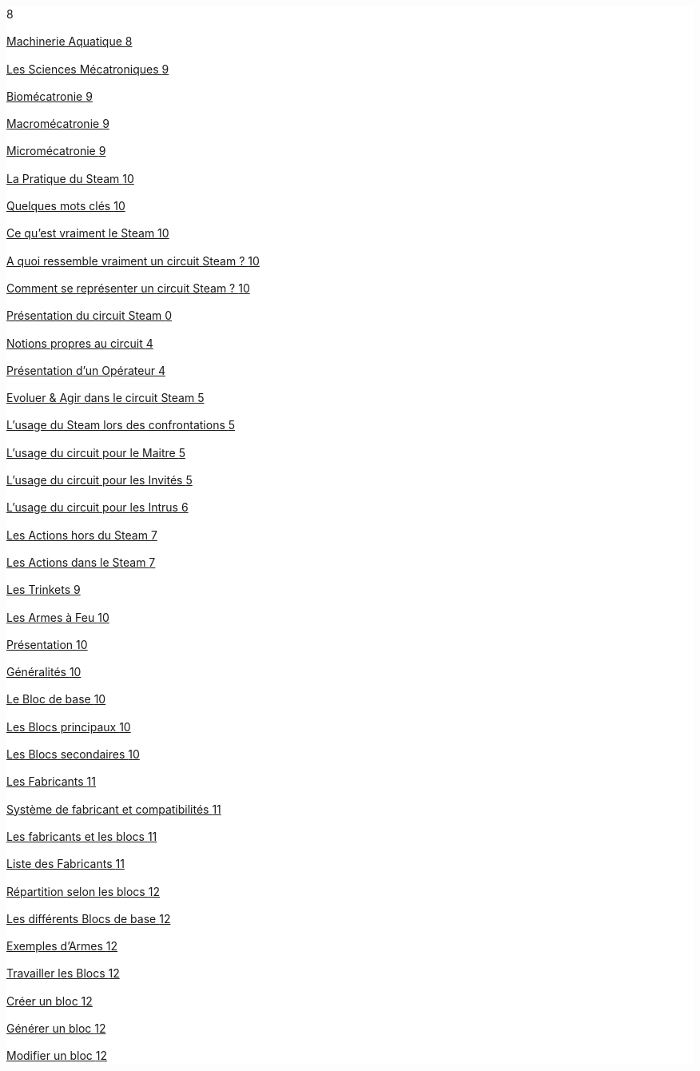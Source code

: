 <span>8</span></a></p>
<p><a href="#machinerie-aquatique">Machinerie Aquatique
<span>8</span></a></p>
<p><a href="#les-sciences-mécatroniques">Les Sciences Mécatroniques
<span>9</span></a></p>
<p><a href="#biomécatronie">Biomécatronie <span>9</span></a></p>
<p><a href="#macromécatronie">Macromécatronie <span>9</span></a></p>
<p><a href="#micromécatronie">Micromécatronie <span>9</span></a></p>
<p><a href="#la-pratique-du-steam">La Pratique du Steam
<span>10</span></a></p>
<p><a href="#quelques-mots-clés">Quelques mots clés
<span>10</span></a></p>
<p><a href="#ce-quest-vraiment-le-steam">Ce qu’est vraiment le Steam
<span>10</span></a></p>
<p><a href="#a-quoi-ressemble-vraiment-un-circuit-steam">A quoi
ressemble vraiment un circuit Steam ? <span>10</span></a></p>
<p><a href="#comment-se-représenter-un-circuit-steam">Comment se
représenter un circuit Steam ? <span>10</span></a></p>
<p><a href="#présentation-du-circuit-steam">Présentation du circuit
Steam <span>0</span></a></p>
<p><a href="#notions-propres-au-circuit">Notions propres au circuit
<span>4</span></a></p>
<p><a href="#présentation-dun-opérateur">Présentation d’un Opérateur
<span>4</span></a></p>
<p><a href="#evoluer-agir-dans-le-circuit-steam">Evoluer &amp; Agir dans
le circuit Steam <span>5</span></a></p>
<p><a href="#lusage-du-steam-lors-des-confrontations">L’usage du Steam
lors des confrontations <span>5</span></a></p>
<p><a href="#lusage-du-circuit-pour-le-maitre">L’usage du circuit pour
le Maitre <span>5</span></a></p>
<p><a href="#lusage-du-circuit-pour-les-invités">L’usage du circuit pour
les Invités <span>5</span></a></p>
<p><a href="#lusage-du-circuit-pour-les-intrus">L’usage du circuit pour
les Intrus <span>6</span></a></p>
<p><a href="#les-actions-hors-du-steam">Les Actions hors du Steam
<span>7</span></a></p>
<p><a href="#les-actions-dans-le-steam">Les Actions dans le Steam
<span>7</span></a></p>
<p><a href="#les-trinkets-1">Les Trinkets <span>9</span></a></p>
<p><a href="#les-armes-à-feu">Les Armes à Feu <span>10</span></a></p>
<p><a href="#présentation">Présentation <span>10</span></a></p>
<p><a href="#généralités-2">Généralités <span>10</span></a></p>
<p><a href="#le-bloc-de-base">Le Bloc de base <span>10</span></a></p>
<p><a href="#les-blocs-principaux">Les Blocs principaux
<span>10</span></a></p>
<p><a href="#les-blocs-secondaires">Les Blocs secondaires
<span>10</span></a></p>
<p><a href="#les-fabricants">Les Fabricants <span>11</span></a></p>
<p><a href="#système-de-fabricant-et-compatibilités">Système de
fabricant et compatibilités <span>11</span></a></p>
<p><a href="#les-fabricants-et-les-blocs">Les fabricants et les blocs
<span>11</span></a></p>
<p><a href="#liste-des-fabricants">Liste des Fabricants
<span>11</span></a></p>
<p><a href="#répartition-selon-les-blocs">Répartition selon les blocs
<span>12</span></a></p>
<p><a href="#les-différents-blocs-de-base">Les différents Blocs de base
<span>12</span></a></p>
<p><a href="#exemples-darmes">Exemples d’Armes <span>12</span></a></p>
<p><a href="#travailler-les-blocs">Travailler les Blocs
<span>12</span></a></p>
<p><a href="#créer-un-bloc">Créer un bloc <span>12</span></a></p>
<p><a href="#générer-un-bloc">Générer un bloc <span>12</span></a></p>
<p><a href="#modifier-un-bloc">Modifier un bloc <span>12</span></a></p>
